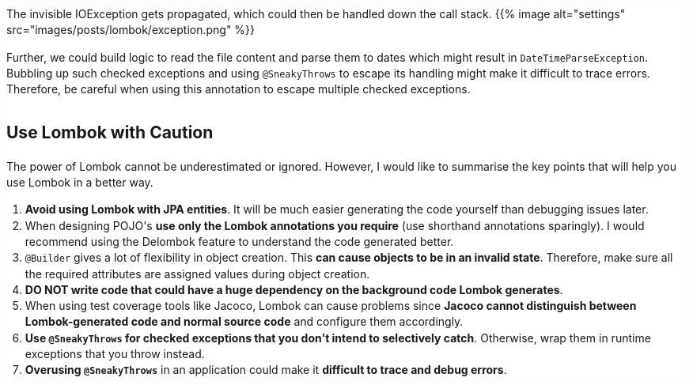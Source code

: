 The invisible IOException gets propagated, which could then be handled down the call stack.
{{% image alt="settings" src="images/posts/lombok/exception.png" %}}

Further, we could build logic to read the file content and parse them to dates which might result in `DateTimeParseException`. Bubbling up such 
checked exceptions and using `@SneakyThrows` to escape its handling might make it difficult to trace errors. Therefore, be careful when using this annotation to escape multiple checked exceptions. 

## Use Lombok with Caution

The power of Lombok cannot be underestimated or ignored. However, I would like to summarise the key points
that will help you use Lombok in a better way.
1. **Avoid using Lombok with JPA entities**. It will be much easier generating the code yourself than debugging issues later.
2. When designing POJO's **use only the Lombok annotations you require** (use shorthand annotations sparingly).
I would recommend using the Delombok feature to understand the code generated better.
3. `@Builder` gives a lot of flexibility in object creation. This **can cause objects to be in an invalid state**. 
Therefore, make sure all the required attributes are assigned values during object creation.
4. **DO NOT write code that could have a huge dependency on the background code Lombok generates**.
5. When using test coverage tools like Jacoco, Lombok can cause problems since **Jacoco cannot distinguish between Lombok-generated code and normal source code** and
configure them accordingly.
6. **Use `@SneakyThrows` for checked exceptions that you don't intend to selectively catch**. Otherwise, wrap them in runtime exceptions that you throw instead.
7. **Overusing `@SneakyThrows`** in an application could make it **difficult to trace and debug errors**.


